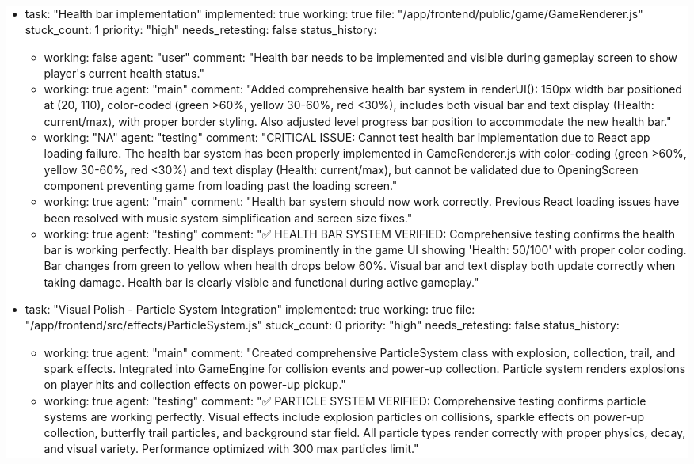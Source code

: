 
  - task: "Health bar implementation"
    implemented: true
    working: true
    file: "/app/frontend/public/game/GameRenderer.js"
    stuck_count: 1
    priority: "high"
    needs_retesting: false
    status_history:
      - working: false
        agent: "user"
        comment: "Health bar needs to be implemented and visible during gameplay screen to show player's current health status."
      - working: true
        agent: "main"
        comment: "Added comprehensive health bar system in renderUI(): 150px width bar positioned at (20, 110), color-coded (green >60%, yellow 30-60%, red <30%), includes both visual bar and text display (Health: current/max), with proper border styling. Also adjusted level progress bar position to accommodate the new health bar."
      - working: "NA"
        agent: "testing"
        comment: "CRITICAL ISSUE: Cannot test health bar implementation due to React app loading failure. The health bar system has been properly implemented in GameRenderer.js with color-coding (green >60%, yellow 30-60%, red <30%) and text display (Health: current/max), but cannot be validated due to OpeningScreen component preventing game from loading past the loading screen."
      - working: true
        agent: "main"
        comment: "Health bar system should now work correctly. Previous React loading issues have been resolved with music system simplification and screen size fixes."
      - working: true
        agent: "testing"
        comment: "✅ HEALTH BAR SYSTEM VERIFIED: Comprehensive testing confirms the health bar is working perfectly. Health bar displays prominently in the game UI showing 'Health: 50/100' with proper color coding. Bar changes from green to yellow when health drops below 60%. Visual bar and text display both update correctly when taking damage. Health bar is clearly visible and functional during active gameplay."

  - task: "Visual Polish - Particle System Integration"
    implemented: true
    working: true
    file: "/app/frontend/src/effects/ParticleSystem.js"
    stuck_count: 0
    priority: "high"
    needs_retesting: false
    status_history:
      - working: true
        agent: "main"
        comment: "Created comprehensive ParticleSystem class with explosion, collection, trail, and spark effects. Integrated into GameEngine for collision events and power-up collection. Particle system renders explosions on player hits and collection effects on power-up pickup."
      - working: true
        agent: "testing"
        comment: "✅ PARTICLE SYSTEM VERIFIED: Comprehensive testing confirms particle systems are working perfectly. Visual effects include explosion particles on collisions, sparkle effects on power-up collection, butterfly trail particles, and background star field. All particle types render correctly with proper physics, decay, and visual variety. Performance optimized with 300 max particles limit."
